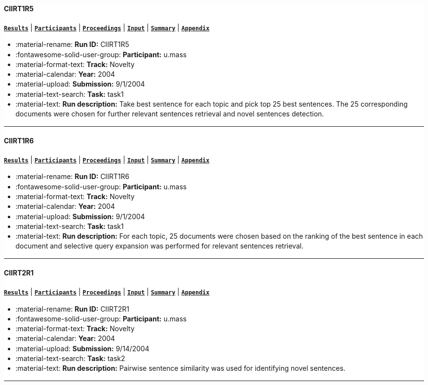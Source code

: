 #### CIIRT1R5 
[**`Results`**](./results.md#ciirt1r5) | [**`Participants`**](./participants.md#umass) | [**`Proceedings`**](./proceedings.md#umass-at-trec-2004-novelty-and-hard) | [**`Input`**](https://trec.nist.gov/results/trec13/novelty/input.CIIRT1R5.gz) | [**`Summary`**](https://trec.nist.gov/results/trec13/novelty/summary.CIIRT1R5.gz) | [**`Appendix`**](https://trec.nist.gov/pubs/trec13/appendices/novelty/CIIRT1R5.table.pdf) 

- :material-rename: **Run ID:** CIIRT1R5 
- :fontawesome-solid-user-group: **Participant:** u.mass 
- :material-format-text: **Track:** Novelty 
- :material-calendar: **Year:** 2004 
- :material-upload: **Submission:** 9/1/2004 
- :material-text-search: **Task:** task1 
- :material-text: **Run description:** Take best sentence for each topic and pick top 25 best sentences. The 25 corresponding documents were chosen for further relevant sentences retrieval and novel sentences detection. 

---
#### CIIRT1R6 
[**`Results`**](./results.md#ciirt1r6) | [**`Participants`**](./participants.md#umass) | [**`Proceedings`**](./proceedings.md#umass-at-trec-2004-novelty-and-hard) | [**`Input`**](https://trec.nist.gov/results/trec13/novelty/input.CIIRT1R6.gz) | [**`Summary`**](https://trec.nist.gov/results/trec13/novelty/summary.CIIRT1R6.gz) | [**`Appendix`**](https://trec.nist.gov/pubs/trec13/appendices/novelty/CIIRT1R6.table.pdf) 

- :material-rename: **Run ID:** CIIRT1R6 
- :fontawesome-solid-user-group: **Participant:** u.mass 
- :material-format-text: **Track:** Novelty 
- :material-calendar: **Year:** 2004 
- :material-upload: **Submission:** 9/1/2004 
- :material-text-search: **Task:** task1 
- :material-text: **Run description:** For each topic, 25 documents were chosen based on the ranking of the best sentence in each document and selective query expansion was performed for relevant sentences retrieval. 

---
#### CIIRT2R1 
[**`Results`**](./results.md#ciirt2r1) | [**`Participants`**](./participants.md#umass) | [**`Proceedings`**](./proceedings.md#umass-at-trec-2004-novelty-and-hard) | [**`Input`**](https://trec.nist.gov/results/trec13/novelty/input.CIIRT2R1.gz) | [**`Summary`**](https://trec.nist.gov/results/trec13/novelty/summary.CIIRT2R1.gz) | [**`Appendix`**](https://trec.nist.gov/pubs/trec13/appendices/novelty/CIIRT2R1.table.pdf) 

- :material-rename: **Run ID:** CIIRT2R1 
- :fontawesome-solid-user-group: **Participant:** u.mass 
- :material-format-text: **Track:** Novelty 
- :material-calendar: **Year:** 2004 
- :material-upload: **Submission:** 9/14/2004 
- :material-text-search: **Task:** task2 
- :material-text: **Run description:** Pairwise sentence similarity was used for identifying novel sentences. 

---